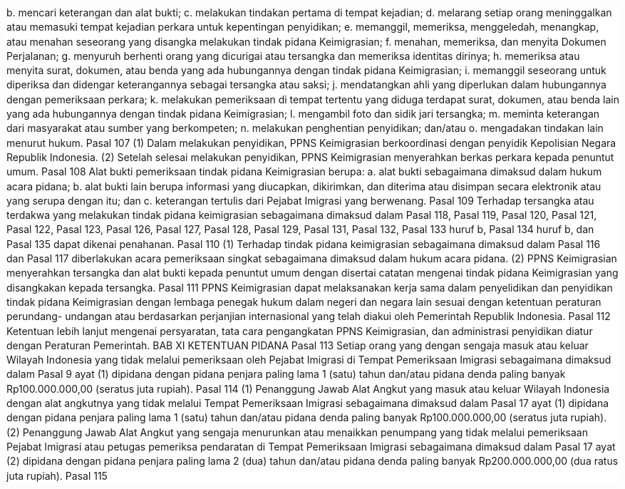 b. mencari keterangan dan alat bukti;
c. melakukan tindakan pertama di tempat kejadian;
d. melarang setiap orang meninggalkan atau memasuki tempat kejadian perkara untuk kepentingan penyidikan;
e. memanggil, memeriksa, menggeledah, menangkap, atau menahan seseorang yang disangka melakukan tindak pidana Keimigrasian;
f. menahan, memeriksa, dan menyita Dokumen Perjalanan;
g. menyuruh berhenti orang yang dicurigai atau tersangka dan memeriksa identitas dirinya;
h. memeriksa atau menyita surat, dokumen, atau benda yang ada hubungannya dengan tindak pidana Keimigrasian;
i. memanggil seseorang untuk diperiksa dan didengar keterangannya sebagai tersangka atau saksi;
j. mendatangkan ahli yang diperlukan dalam hubungannya dengan pemeriksaan perkara;
k. melakukan pemeriksaan di tempat tertentu yang diduga terdapat surat, dokumen, atau benda lain yang ada hubungannya dengan tindak pidana Keimigrasian;
l. mengambil foto dan sidik jari tersangka;
m. meminta keterangan dari masyarakat atau sumber yang berkompeten;
n. melakukan penghentian penyidikan; dan/atau
o. mengadakan tindakan lain menurut hukum.
Pasal 107
(1) Dalam melakukan penyidikan, PPNS Keimigrasian berkoordinasi dengan penyidik Kepolisian Negara Republik Indonesia.
(2) Setelah selesai melakukan penyidikan, PPNS Keimigrasian menyerahkan berkas perkara kepada penuntut umum.
Pasal 108
Alat bukti pemeriksaan tindak pidana Keimigrasian berupa:
a. alat bukti sebagaimana dimaksud dalam hukum acara pidana;
b. alat bukti lain berupa informasi yang diucapkan, dikirimkan, dan diterima atau disimpan secara elektronik atau yang serupa dengan itu; dan
c. keterangan tertulis dari Pejabat Imigrasi yang berwenang.
Pasal 109
Terhadap tersangka atau terdakwa yang melakukan tindak pidana keimigrasian sebagaimana dimaksud dalam Pasal 118, Pasal 119, Pasal 120, Pasal 121, Pasal 122, Pasal 123, Pasal 126, Pasal 127, Pasal 128, Pasal 129, Pasal 131, Pasal 132, Pasal 133 huruf b, Pasal 134 huruf b, dan Pasal 135 dapat dikenai penahanan.
Pasal 110
(1) Terhadap tindak pidana keimigrasian sebagaimana dimaksud dalam Pasal 116 dan Pasal 117 diberlakukan acara pemeriksaan singkat sebagaimana dimaksud dalam hukum acara pidana.
(2) PPNS Keimigrasian menyerahkan tersangka dan alat bukti kepada penuntut umum dengan disertai catatan mengenai tindak pidana Keimigrasian yang disangkakan kepada tersangka.
Pasal 111
PPNS Keimigrasian dapat melaksanakan kerja sama dalam penyelidikan dan penyidikan tindak pidana Keimigrasian dengan lembaga penegak hukum dalam negeri dan negara lain sesuai dengan ketentuan peraturan perundang- undangan atau berdasarkan perjanjian internasional yang telah diakui oleh Pemerintah Republik Indonesia.
Pasal 112
Ketentuan lebih lanjut mengenai persyaratan, tata cara pengangkatan PPNS Keimigrasian, dan administrasi penyidikan diatur dengan Peraturan Pemerintah.
BAB XI KETENTUAN PIDANA
Pasal 113
Setiap orang yang dengan sengaja masuk atau keluar Wilayah Indonesia yang tidak melalui pemeriksaan oleh Pejabat Imigrasi di Tempat Pemeriksaan Imigrasi sebagaimana dimaksud dalam Pasal 9 ayat (1) dipidana dengan pidana penjara paling lama 1 (satu) tahun dan/atau pidana denda paling banyak Rp100.000.000,00 (seratus juta rupiah).
Pasal 114
(1) Penanggung Jawab Alat Angkut yang masuk atau keluar Wilayah Indonesia dengan alat angkutnya yang tidak melalui Tempat Pemeriksaan Imigrasi sebagaimana dimaksud dalam Pasal 17 ayat (1) dipidana dengan pidana penjara paling lama 1 (satu) tahun dan/atau pidana denda paling banyak Rp100.000.000,00 (seratus juta rupiah).
(2) Penanggung Jawab Alat Angkut yang sengaja menurunkan atau menaikkan penumpang yang tidak melalui pemeriksaan Pejabat Imigrasi atau petugas pemeriksa pendaratan di Tempat Pemeriksaan Imigrasi sebagaimana dimaksud dalam Pasal 17 ayat (2) dipidana dengan pidana penjara paling lama 2 (dua) tahun dan/atau pidana denda paling banyak Rp200.000.000,00 (dua ratus juta rupiah).
Pasal 115